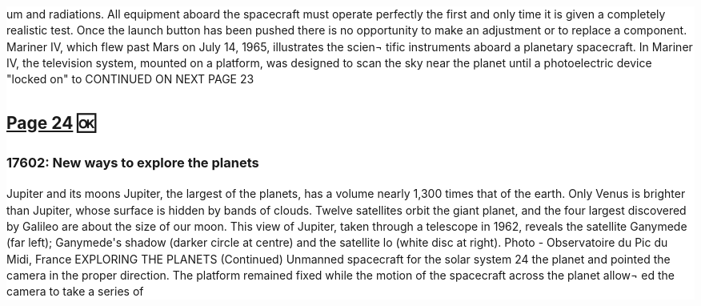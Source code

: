 um and radiations. All equipment
aboard the spacecraft must operate
perfectly the first and only time it is
given a completely realistic test. Once
the launch button has been pushed
there is no opportunity to make an
adjustment or to replace a component.
Mariner IV, which flew past Mars
on July 14, 1965, illustrates the scien¬
tific instruments aboard a planetary
spacecraft.
In Mariner IV, the television system,
mounted on a platform, was designed
to scan the sky near the planet until
a photoelectric device "locked on" to
CONTINUED ON NEXT PAGE
23
## [Page 24](https://demo.humlab.umu.se/courier/016653engo.pdf#page=24) 🆗
### 17602: New ways to explore the planets
Jupiter and
its moons
Jupiter, the
largest of the
planets, has a
volume nearly
1,300 times that
of the earth.
Only Venus
is brighter than
Jupiter, whose
surface is hidden
by bands of clouds.
Twelve satellites
orbit the giant
planet, and the
four largest
discovered by
Galileo are about
the size of our
moon. This view
of Jupiter, taken
through a telescope
in 1962, reveals
the satellite
Ganymede
(far left);
Ganymede's
shadow
(darker circle at
centre) and the
satellite lo
(white disc at right).
Photo - Observatoire du Pic du Midi, France
EXPLORING THE PLANETS (Continued)
Unmanned spacecraft for the solar system
24
the planet and pointed the camera in
the proper direction. The platform
remained fixed while the motion of
the spacecraft across the planet allow¬
ed the camera to take a series of